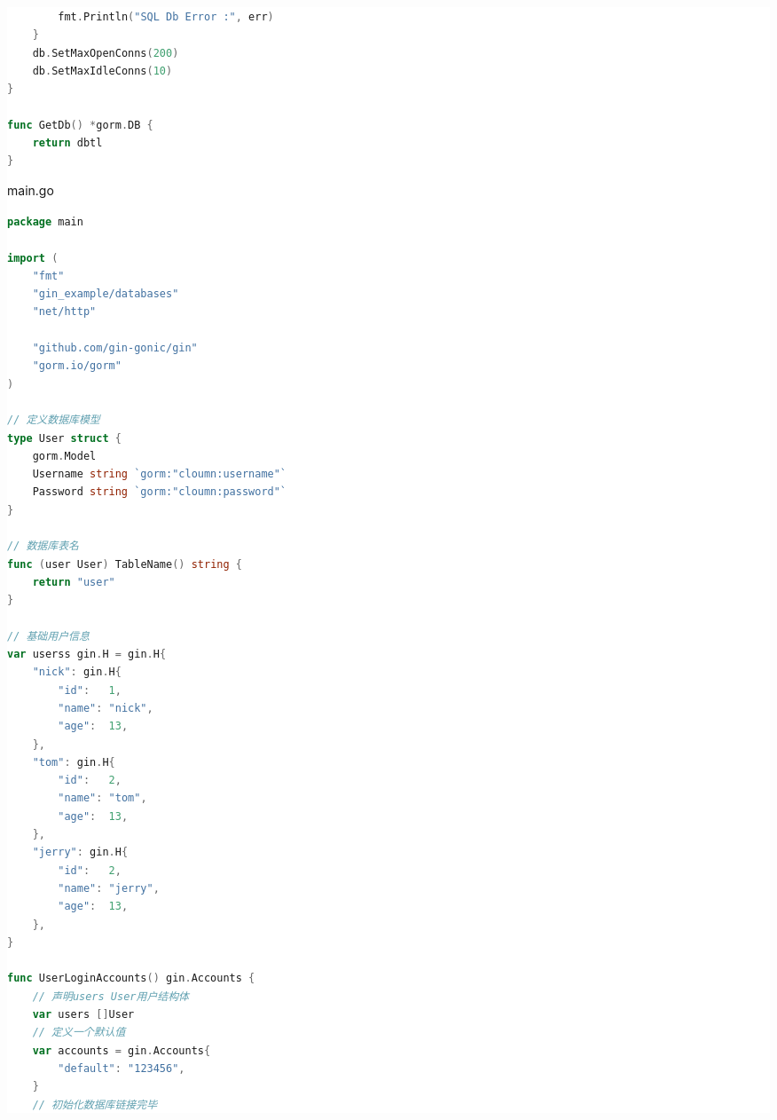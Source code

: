 ```go
		fmt.Println("SQL Db Error :", err)
	}
	db.SetMaxOpenConns(200)
	db.SetMaxIdleConns(10)
}

func GetDb() *gorm.DB {
	return dbtl
}
```

main.go

```go
package main

import (
	"fmt"
	"gin_example/databases"
	"net/http"

	"github.com/gin-gonic/gin"
	"gorm.io/gorm"
)

// 定义数据库模型
type User struct {
	gorm.Model
	Username string `gorm:"cloumn:username"`
	Password string `gorm:"cloumn:password"`
}

// 数据库表名
func (user User) TableName() string {
	return "user"
}

// 基础用户信息
var userss gin.H = gin.H{
	"nick": gin.H{
		"id":   1,
		"name": "nick",
		"age":  13,
	},
	"tom": gin.H{
		"id":   2,
		"name": "tom",
		"age":  13,
	},
	"jerry": gin.H{
		"id":   2,
		"name": "jerry",
		"age":  13,
	},
}

func UserLoginAccounts() gin.Accounts {
	// 声明users User用户结构体
	var users []User
	// 定义一个默认值
	var accounts = gin.Accounts{
		"default": "123456",
	}
	// 初始化数据库链接完毕
```